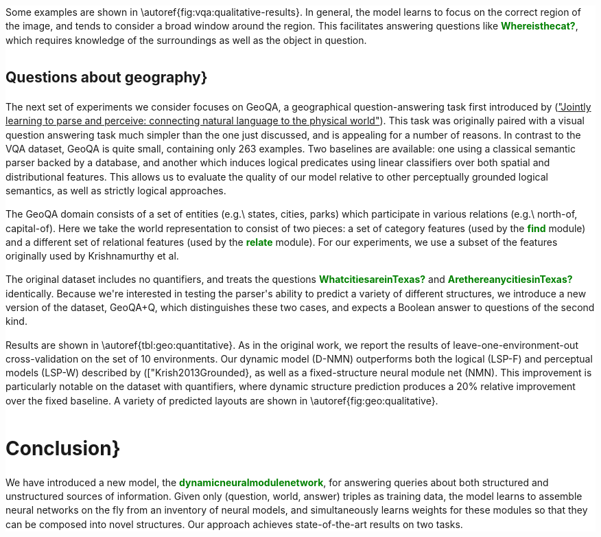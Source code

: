 Some examples are shown in \autoref{fig:vqa:qualitative-results}. In general, the model learns to focus on the correct region of the image, and tends to consider a broad window around the region. This facilitates answering questions like <span style="color:green">$\mathbf{Where is the cat?}$</span>, which requires knowledge of the surroundings as well as the object in question.

## Questions about geography}

The next set of experiments we consider focuses on GeoQA, a geographical
question-answering task first introduced by (["Jointly learning to parse and perceive: connecting natural language to the physical world"]()).
This task was originally paired with a visual question answering task
much simpler than the one just discussed, and is appealing for a
number of reasons. In contrast to the VQA dataset, GeoQA is quite small,
containing only 263 examples. Two baselines are available: one using a
classical semantic parser backed by a database, and another which
induces logical predicates using linear
classifiers over both spatial and distributional features. This allows
us to evaluate the quality of our model relative to other perceptually
grounded logical semantics, as well as strictly logical approaches.

The GeoQA domain consists of a set of entities (e.g.\ states, cities,
parks) which participate in various relations (e.g.\ north-of,
capital-of). Here we take the world representation to consist of two pieces:
a set of category features (used by the <span style="color:green">$\mathbf{find}$</span> module) and a different
set of relational features (used by the <span style="color:green">$\mathbf{relate}$</span> module). For our experiments,
we use a subset of the features originally used by Krishnamurthy et al.

The original dataset includes no quantifiers, and treats the questions
<span style="color:green">$\mathbf{What cities are in Texas?}$</span> and <span style="color:green">$\mathbf{Are there any cities in Texas?}$</span>\
identically. Because we're interested in testing the parser's ability to
predict a variety of different structures, we introduce a new version
of the dataset, GeoQA+Q, which distinguishes these two cases, and expects a
Boolean answer to questions of the second kind.

Results are shown in \autoref{tbl:geo:quantitative}. As in the original work, we report the results
of leave-one-environment-out cross-validation on the set of 10 environments.
Our dynamic model (D-NMN) outperforms both the logical (LSP-F) and perceptual models (LSP-W) described by
(["Krish2013Grounded}, as well as a fixed-structure neural module net (NMN).
This improvement is particularly notable on the dataset with  quantifiers, where dynamic
structure prediction produces a 20\% relative improvement  over the fixed baseline.
A variety of predicted layouts are shown in \autoref{fig:geo:qualitative}.

# Conclusion}

We have introduced a new model, the <span style="color:green">$\mathbf{dynamic neural module network}$</span>,
for answering queries about both structured and unstructured sources of
information. Given only (question, world, answer) triples as training data,
the model learns to assemble neural networks on the fly from an inventory
of neural models, and simultaneously learns weights for these modules so
that they can be composed into novel structures. Our approach achieves
state-of-the-art results on two tasks.
